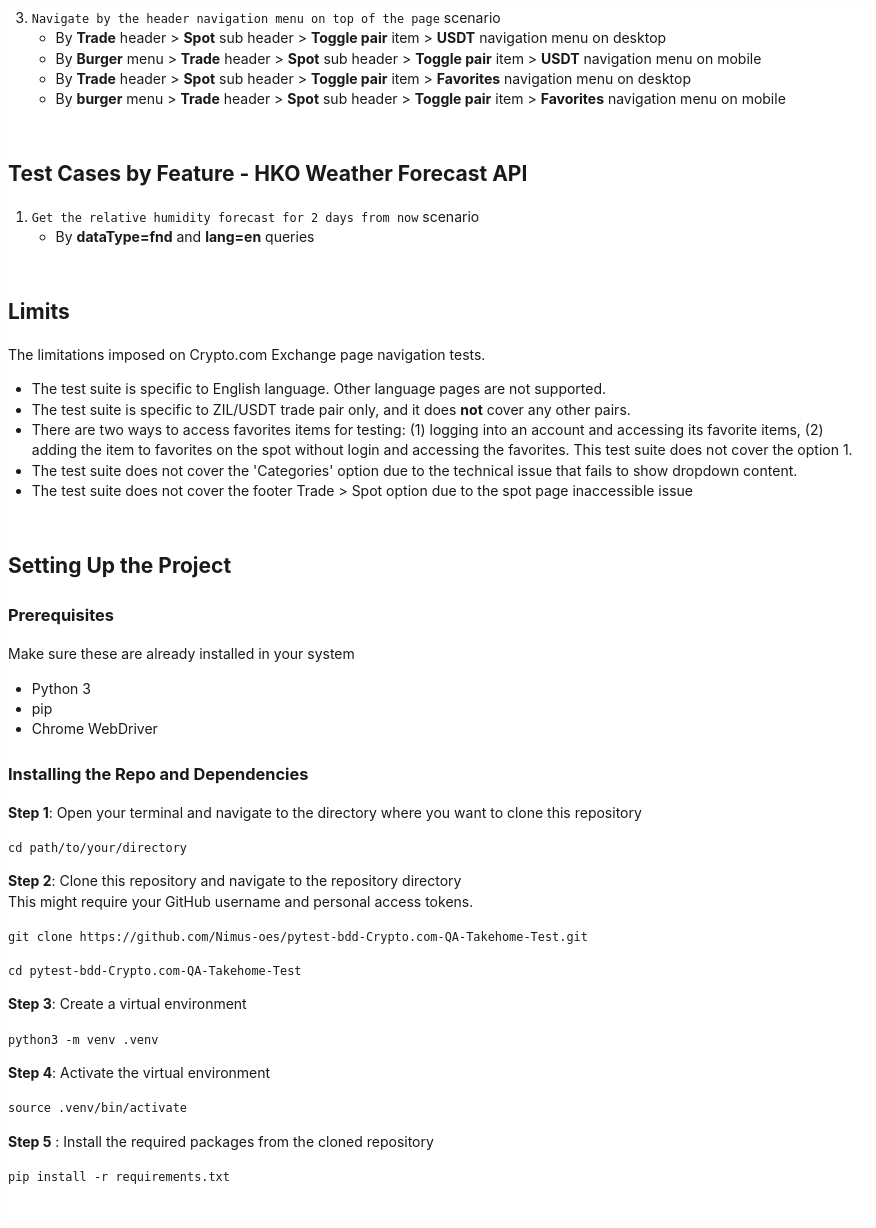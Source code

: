 3. `Navigate by the header navigation menu on top of the page` scenario
    - By **Trade** header > **Spot** sub header > **Toggle pair** item >  **USDT** navigation menu on desktop 
    - By **Burger** menu > **Trade** header > **Spot** sub header >  **Toggle pair** item >  **USDT** navigation menu on mobile
    - By **Trade** header > **Spot** sub header >  **Toggle pair** item >  **Favorites** navigation menu on desktop
    - By **burger** menu > **Trade** header > **Spot** sub header >  **Toggle pair** item >  **Favorites** navigation menu on mobile  
&nbsp;
## Test Cases by Feature - HKO Weather Forecast API
1. `Get the relative humidity forecast for 2 days from now` scenario
    - By **dataType=fnd** and **lang=en** queries  
&nbsp;
## Limits
The limitations imposed on Crypto.com Exchange page navigation tests.
- The test suite is specific to English language. Other language pages are not supported.
- The test suite is specific to ZIL/USDT trade pair only, and it does **not** cover any other pairs. 
- There are two ways to access favorites items for testing: (1) logging into an account and accessing its favorite items, (2) adding the item to favorites on the spot without login and accessing the favorites. This test suite does not cover the option 1.
- The test suite does not cover the 'Categories' option due to the technical issue that fails to show dropdown content.
- The test suite does not cover the footer Trade > Spot option due to the spot page inaccessible issue   
&nbsp;
## Setting Up the Project
### Prerequisites
Make sure these are already installed in your system
- Python 3
- pip
- Chrome WebDriver 
### Installing the Repo and Dependencies
**Step 1**: Open your terminal and navigate to the directory where you want to clone this repository
```
cd path/to/your/directory
```
**Step 2**: Clone this repository and navigate to the repository directory  
This might require your GitHub username and personal access tokens.
```
git clone https://github.com/Nimus-oes/pytest-bdd-Crypto.com-QA-Takehome-Test.git
```
```
cd pytest-bdd-Crypto.com-QA-Takehome-Test
```
**Step 3**: Create a virtual environment
```
python3 -m venv .venv
```
**Step 4**: Activate the virtual environment
```
source .venv/bin/activate
```
**Step 5** : Install the required packages from the cloned repository
```
pip install -r requirements.txt
```  
&nbsp;